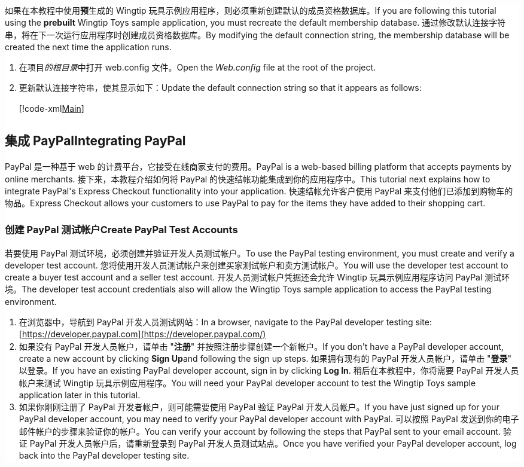 <span data-ttu-id="bdb0a-292">如果在本教程中使用**预**生成的 Wingtip 玩具示例应用程序，则必须重新创建默认的成员资格数据库。</span><span class="sxs-lookup"><span data-stu-id="bdb0a-292">If you are following this tutorial using the **prebuilt** Wingtip Toys sample application, you must recreate the default membership database.</span></span> <span data-ttu-id="bdb0a-293">通过修改默认连接字符串，将在下一次运行应用程序时创建成员资格数据库。</span><span class="sxs-lookup"><span data-stu-id="bdb0a-293">By modifying the default connection string, the membership database will be created the next time the application runs.</span></span>

1. <span data-ttu-id="bdb0a-294">在项目*的根目录*中打开 web.config 文件。</span><span class="sxs-lookup"><span data-stu-id="bdb0a-294">Open the *Web.config* file at the root of the project.</span></span>
2. <span data-ttu-id="bdb0a-295">更新默认连接字符串，使其显示如下：</span><span class="sxs-lookup"><span data-stu-id="bdb0a-295">Update the default connection string so that it appears as follows:</span></span>   

    [!code-xml[Main](checkout-and-payment-with-paypal/samples/sample11.xml)]

<a id="PayPalWebForms"></a>
## <a name="integrating-paypal"></a><span data-ttu-id="bdb0a-296">集成 PayPal</span><span class="sxs-lookup"><span data-stu-id="bdb0a-296">Integrating PayPal</span></span>

<span data-ttu-id="bdb0a-297">PayPal 是一种基于 web 的计费平台，它接受在线商家支付的费用。</span><span class="sxs-lookup"><span data-stu-id="bdb0a-297">PayPal is a web-based billing platform that accepts payments by online merchants.</span></span> <span data-ttu-id="bdb0a-298">接下来，本教程介绍如何将 PayPal 的快速结帐功能集成到你的应用程序中。</span><span class="sxs-lookup"><span data-stu-id="bdb0a-298">This tutorial next explains how to integrate PayPal's Express Checkout functionality into your application.</span></span> <span data-ttu-id="bdb0a-299">快速结帐允许客户使用 PayPal 来支付他们已添加到购物车的物品。</span><span class="sxs-lookup"><span data-stu-id="bdb0a-299">Express Checkout allows your customers to use PayPal to pay for the items they have added to their shopping cart.</span></span>

### <a name="create-paypal-test-accounts"></a><span data-ttu-id="bdb0a-300">创建 PayPal 测试帐户</span><span class="sxs-lookup"><span data-stu-id="bdb0a-300">Create PayPal Test Accounts</span></span>

<span data-ttu-id="bdb0a-301">若要使用 PayPal 测试环境，必须创建并验证开发人员测试帐户。</span><span class="sxs-lookup"><span data-stu-id="bdb0a-301">To use the PayPal testing environment, you must create and verify a developer test account.</span></span> <span data-ttu-id="bdb0a-302">您将使用开发人员测试帐户来创建买家测试帐户和卖方测试帐户。</span><span class="sxs-lookup"><span data-stu-id="bdb0a-302">You will use the developer test account to create a buyer test account and a seller test account.</span></span> <span data-ttu-id="bdb0a-303">开发人员测试帐户凭据还会允许 Wingtip 玩具示例应用程序访问 PayPal 测试环境。</span><span class="sxs-lookup"><span data-stu-id="bdb0a-303">The developer test account credentials also will allow the Wingtip Toys sample application to access the PayPal testing environment.</span></span>

1. <span data-ttu-id="bdb0a-304">在浏览器中，导航到 PayPal 开发人员测试网站：</span><span class="sxs-lookup"><span data-stu-id="bdb0a-304">In a browser, navigate to the PayPal developer testing site:</span></span>   
    [https://developer.paypal.com](https://developer.paypal.com/)
2. <span data-ttu-id="bdb0a-305">如果没有 PayPal 开发人员帐户，请单击 "**注册**" 并按照注册步骤创建一个新帐户。</span><span class="sxs-lookup"><span data-stu-id="bdb0a-305">If you don't have a PayPal developer account, create a new account by clicking **Sign Up**and following the sign up steps.</span></span> <span data-ttu-id="bdb0a-306">如果拥有现有的 PayPal 开发人员帐户，请单击 "**登录**" 以登录。</span><span class="sxs-lookup"><span data-stu-id="bdb0a-306">If you have an existing PayPal developer account, sign in by clicking **Log In**.</span></span> <span data-ttu-id="bdb0a-307">稍后在本教程中，你将需要 PayPal 开发人员帐户来测试 Wingtip 玩具示例应用程序。</span><span class="sxs-lookup"><span data-stu-id="bdb0a-307">You will need your PayPal developer account to test the Wingtip Toys sample application later in this tutorial.</span></span>
3. <span data-ttu-id="bdb0a-308">如果你刚刚注册了 PayPal 开发者帐户，则可能需要使用 PayPal 验证 PayPal 开发人员帐户。</span><span class="sxs-lookup"><span data-stu-id="bdb0a-308">If you have just signed up for your PayPal developer account, you may need to verify your PayPal developer account with PayPal.</span></span> <span data-ttu-id="bdb0a-309">可以按照 PayPal 发送到你的电子邮件帐户的步骤来验证你的帐户。</span><span class="sxs-lookup"><span data-stu-id="bdb0a-309">You can verify your account by following the steps that PayPal sent to your email account.</span></span> <span data-ttu-id="bdb0a-310">验证 PayPal 开发人员帐户后，请重新登录到 PayPal 开发人员测试站点。</span><span class="sxs-lookup"><span data-stu-id="bdb0a-310">Once you have verified your PayPal developer account, log back into the PayPal developer testing site.</span></span>